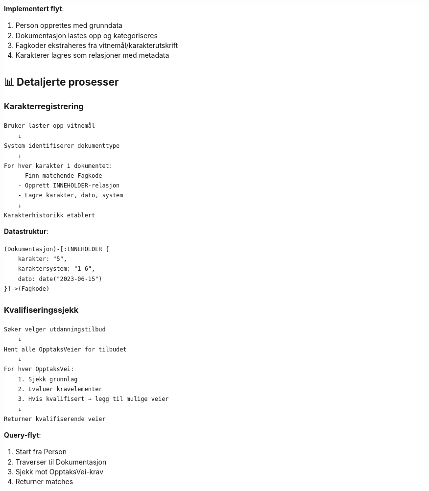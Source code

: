 **Implementert flyt**:

1. Person opprettes med grunndata
2. Dokumentasjon lastes opp og kategoriseres
3. Fagkoder ekstraheres fra vitnemål/karakterutskrift
4. Karakterer lagres som relasjoner med metadata

## 📊 Detaljerte prosesser

### Karakterregistrering

```
Bruker laster opp vitnemål
    ↓
System identifiserer dokumenttype
    ↓
For hver karakter i dokumentet:
    - Finn matchende Fagkode
    - Opprett INNEHOLDER-relasjon
    - Lagre karakter, dato, system
    ↓
Karakterhistorikk etablert
```

**Datastruktur**:

```cypher
(Dokumentasjon)-[:INNEHOLDER {
    karakter: "5",
    karaktersystem: "1-6",
    dato: date("2023-06-15")
}]->(Fagkode)
```

### Kvalifiseringssjekk

```
Søker velger utdanningstilbud
    ↓
Hent alle OpptaksVeier for tilbudet
    ↓
For hver OpptaksVei:
    1. Sjekk grunnlag
    2. Evaluer kravelementer
    3. Hvis kvalifisert → legg til mulige veier
    ↓
Returner kvalifiserende veier
```

**Query-flyt**:

1. Start fra Person
2. Traverser til Dokumentasjon
3. Sjekk mot OpptaksVei-krav
4. Returner matches
